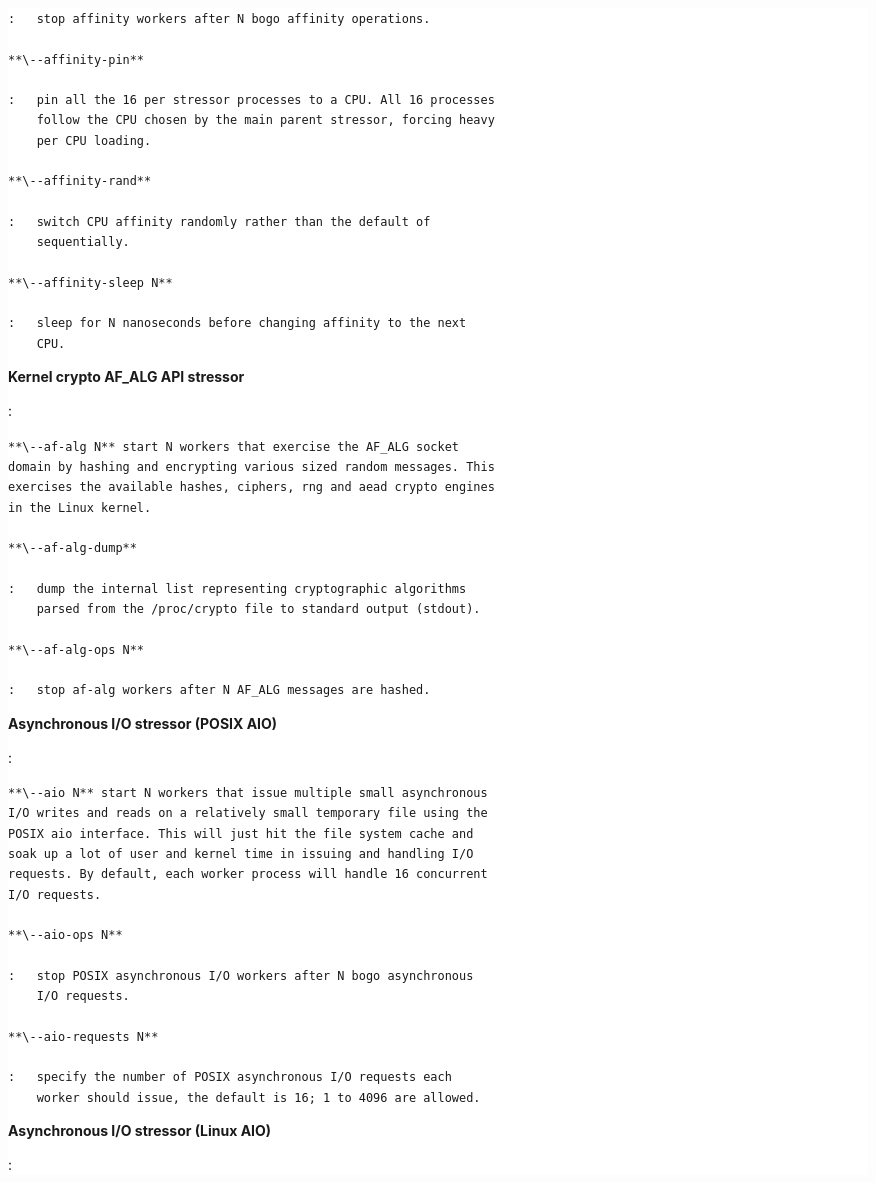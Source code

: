     :   stop affinity workers after N bogo affinity operations.

    **\--affinity-pin**

    :   pin all the 16 per stressor processes to a CPU. All 16 processes
        follow the CPU chosen by the main parent stressor, forcing heavy
        per CPU loading.

    **\--affinity-rand**

    :   switch CPU affinity randomly rather than the default of
        sequentially.

    **\--affinity-sleep N**

    :   sleep for N nanoseconds before changing affinity to the next
        CPU.

**Kernel crypto AF_ALG API stressor**

:   

    **\--af-alg N** start N workers that exercise the AF_ALG socket
    domain by hashing and encrypting various sized random messages. This
    exercises the available hashes, ciphers, rng and aead crypto engines
    in the Linux kernel.

    **\--af-alg-dump**

    :   dump the internal list representing cryptographic algorithms
        parsed from the /proc/crypto file to standard output (stdout).

    **\--af-alg-ops N**

    :   stop af-alg workers after N AF_ALG messages are hashed.

**Asynchronous I/O stressor (POSIX AIO)**

:   

    **\--aio N** start N workers that issue multiple small asynchronous
    I/O writes and reads on a relatively small temporary file using the
    POSIX aio interface. This will just hit the file system cache and
    soak up a lot of user and kernel time in issuing and handling I/O
    requests. By default, each worker process will handle 16 concurrent
    I/O requests.

    **\--aio-ops N**

    :   stop POSIX asynchronous I/O workers after N bogo asynchronous
        I/O requests.

    **\--aio-requests N**

    :   specify the number of POSIX asynchronous I/O requests each
        worker should issue, the default is 16; 1 to 4096 are allowed.

**Asynchronous I/O stressor (Linux AIO)**

:   
